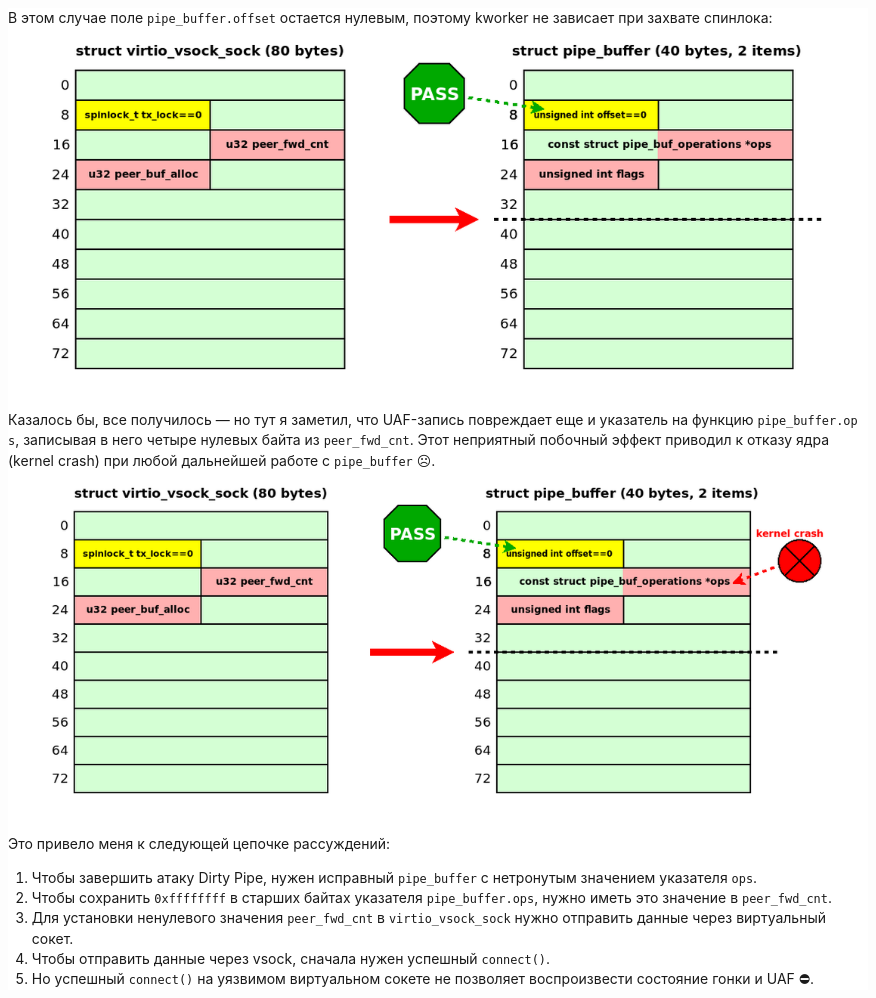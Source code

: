 В этом случае поле `pipe_buffer.offset` остается нулевым, поэтому kworker не зависает при захвате спинлока:

<center><img src="/img/uaf_write_pipe_buffer2.png" width="90%"></center><br>

Казалось бы, все получилось — но тут я заметил, что UAF-запись повреждает еще и указатель на функцию `pipe_buffer.ops`, записывая в него четыре нулевых байта из `peer_fwd_cnt`. Этот неприятный побочный эффект приводил к отказу ядра (kernel crash) при любой дальнейшей работе с `pipe_buffer` ☹️.

<center><img src="/img/uaf_write_pipe_buffer3.png" width="90%"></center><br>

Это привело меня к следующей цепочке рассуждений:
1. Чтобы завершить атаку Dirty Pipe, нужен исправный `pipe_buffer` с нетронутым значением указателя `ops`.
2. Чтобы сохранить `0xffffffff` в старших байтах указателя `pipe_buffer.ops`, нужно иметь это значение в `peer_fwd_cnt`.
3. Для установки ненулевого значения `peer_fwd_cnt` в `virtio_vsock_sock` нужно отправить данные через виртуальный сокет.
4. Чтобы отправить данные через vsock, сначала нужен успешный `connect()`.
5. Но успешный `connect()` на уязвимом виртуальном сокете не позволяет воспроизвести состояние гонки и UAF ⛔.
